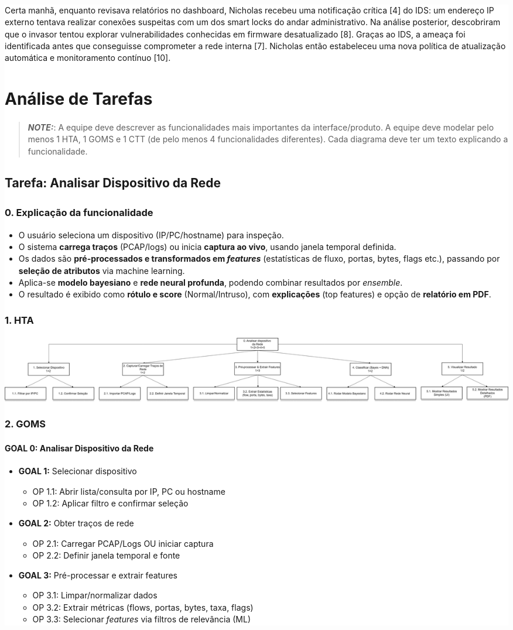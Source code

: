 Certa manhã, enquanto revisava relatórios no dashboard, Nicholas recebeu uma notificação crítica [4] do IDS: um endereço IP externo tentava realizar conexões suspeitas com um dos smart locks do andar administrativo. Na análise posterior, descobriram que o invasor tentou explorar vulnerabilidades conhecidas em firmware desatualizado [8].
Graças ao IDS, a ameaça foi identificada antes que conseguisse comprometer a rede interna [7]. Nicholas então estabeleceu uma nova política de atualização automática e monitoramento contínuo [10].

# Análise de Tarefas

> **_NOTE:_**: A equipe deve descrever as funcionalidades mais importantes da interface/produto. A equipe deve modelar pelo menos 1 HTA, 1 GOMS e 1 CTT (de pelo menos 4 funcionalidades diferentes). Cada diagrama deve ter um texto explicando a funcionalidade.

## Tarefa: Analisar Dispositivo da Rede

### 0. Explicação da funcionalidade
- O usuário seleciona um dispositivo (IP/PC/hostname) para inspeção.
- O sistema **carrega traços** (PCAP/logs) ou inicia **captura ao vivo**, usando janela temporal definida.
- Os dados são **pré-processados e transformados em *features*** (estatísticas de fluxo, portas, bytes, flags etc.), passando por **seleção de atributos** via machine learning.
- Aplica-se **modelo bayesiano** e **rede neural profunda**, podendo combinar resultados por *ensemble*.
- O resultado é exibido como **rótulo e score** (Normal/Intruso), com **explicações** (top features) e opção de **relatório em PDF**.

### 1. HTA

![](https://github.com/Westzin/Interface-Humano-Computador/blob/main/Diagramas/HTA/HTA_T1_OF.png)

### 2. GOMS

#### GOAL 0: Analisar Dispositivo da Rede
- **GOAL 1:** Selecionar dispositivo  
  - OP 1.1: Abrir lista/consulta por IP, PC ou hostname  
  - OP 1.2: Aplicar filtro e confirmar seleção  

- **GOAL 2:** Obter traços de rede  
  - OP 2.1: Carregar PCAP/Logs OU iniciar captura  
  - OP 2.2: Definir janela temporal e fonte  

- **GOAL 3:** Pré-processar e extrair features  
  - OP 3.1: Limpar/normalizar dados  
  - OP 3.2: Extrair métricas (flows, portas, bytes, taxa, flags)  
  - OP 3.3: Selecionar *features* via filtros de relevância (ML)  


[^1]: Fonte: Adaptado de <https://hazeshift.com.br/mapa-de-empatia/>